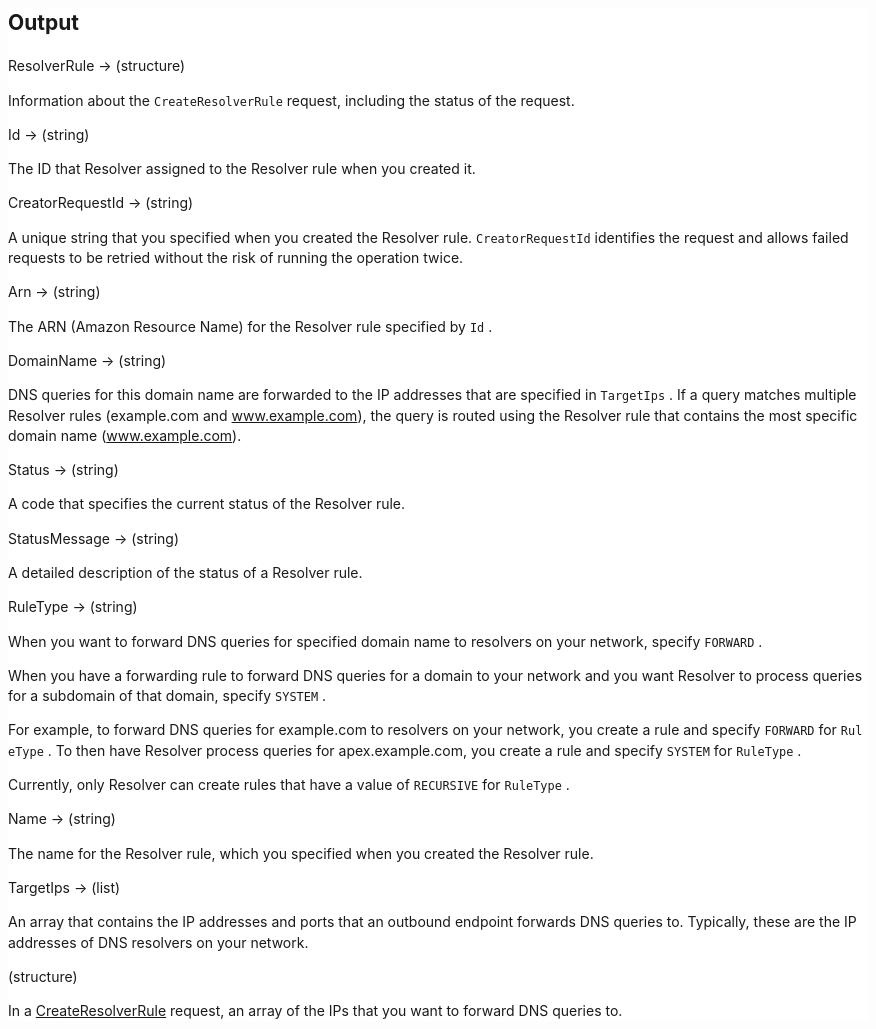 ## Output

ResolverRule -> (structure)

Information about the `CreateResolverRule` request, including the status of the request.

Id -> (string)

The ID that Resolver assigned to the Resolver rule when you created it.

CreatorRequestId -> (string)

A unique string that you specified when you created the Resolver rule. `CreatorRequestId` identifies the request and allows failed requests to be retried without the risk of running the operation twice.

Arn -> (string)

The ARN (Amazon Resource Name) for the Resolver rule specified by `Id` .

DomainName -> (string)

DNS queries for this domain name are forwarded to the IP addresses that are specified in `TargetIps` . If a query matches multiple Resolver rules (example.com and www.example.com), the query is routed using the Resolver rule that contains the most specific domain name (www.example.com).

Status -> (string)

A code that specifies the current status of the Resolver rule.

StatusMessage -> (string)

A detailed description of the status of a Resolver rule.

RuleType -> (string)

When you want to forward DNS queries for specified domain name to resolvers on your network, specify `FORWARD` .

When you have a forwarding rule to forward DNS queries for a domain to your network and you want Resolver to process queries for a subdomain of that domain, specify `SYSTEM` .

For example, to forward DNS queries for example.com to resolvers on your network, you create a rule and specify `FORWARD` for `RuleType` . To then have Resolver process queries for apex.example.com, you create a rule and specify `SYSTEM` for `RuleType` .

Currently, only Resolver can create rules that have a value of `RECURSIVE` for `RuleType` .

Name -> (string)

The name for the Resolver rule, which you specified when you created the Resolver rule.

TargetIps -> (list)

An array that contains the IP addresses and ports that an outbound endpoint forwards DNS queries to. Typically, these are the IP addresses of DNS resolvers on your network.

(structure)

In a [CreateResolverRule](https://docs.aws.amazon.com/Route53/latest/APIReference/API_route53resolver_CreateResolverRule.html) request, an array of the IPs that you want to forward DNS queries to.
